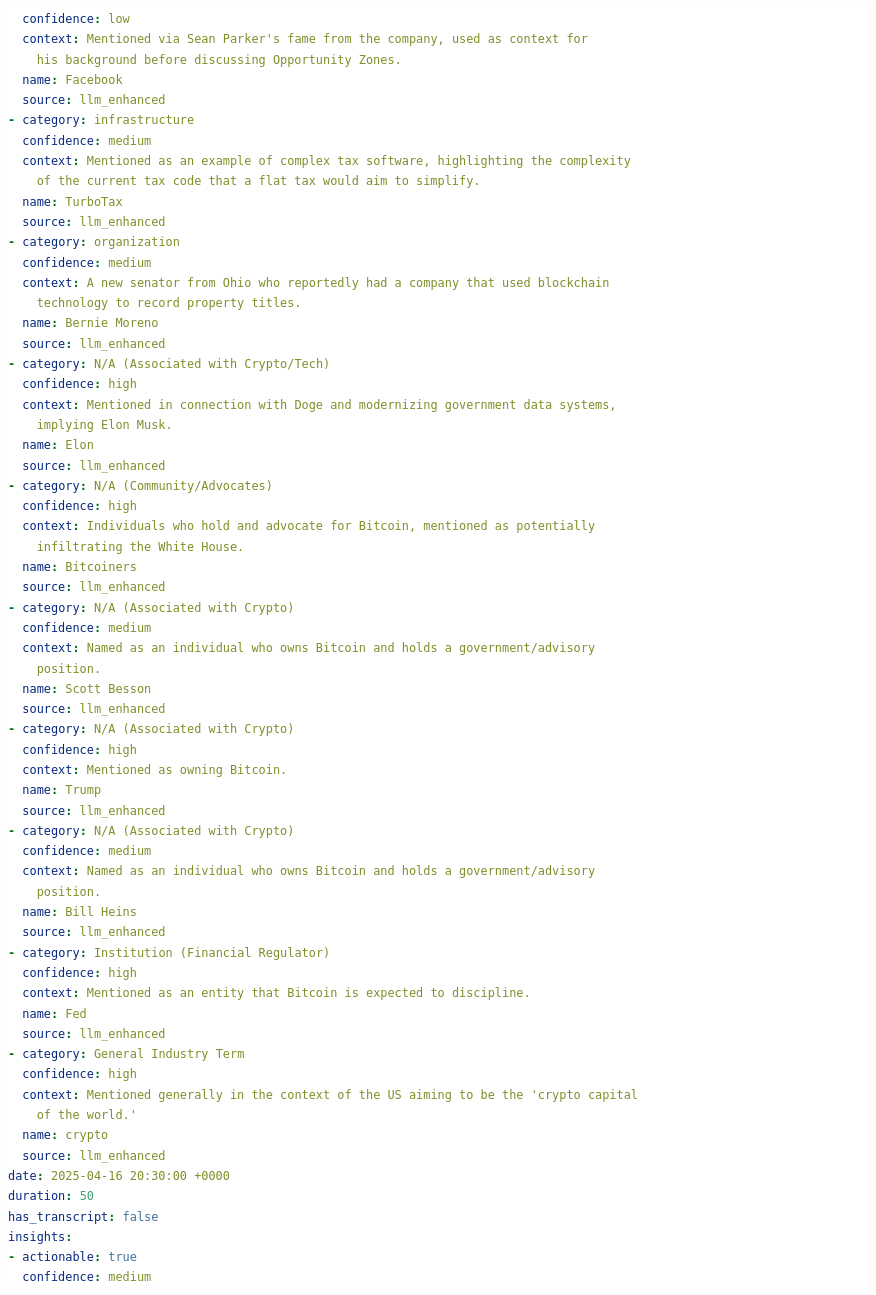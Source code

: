 ```yaml
  confidence: low
  context: Mentioned via Sean Parker's fame from the company, used as context for
    his background before discussing Opportunity Zones.
  name: Facebook
  source: llm_enhanced
- category: infrastructure
  confidence: medium
  context: Mentioned as an example of complex tax software, highlighting the complexity
    of the current tax code that a flat tax would aim to simplify.
  name: TurboTax
  source: llm_enhanced
- category: organization
  confidence: medium
  context: A new senator from Ohio who reportedly had a company that used blockchain
    technology to record property titles.
  name: Bernie Moreno
  source: llm_enhanced
- category: N/A (Associated with Crypto/Tech)
  confidence: high
  context: Mentioned in connection with Doge and modernizing government data systems,
    implying Elon Musk.
  name: Elon
  source: llm_enhanced
- category: N/A (Community/Advocates)
  confidence: high
  context: Individuals who hold and advocate for Bitcoin, mentioned as potentially
    infiltrating the White House.
  name: Bitcoiners
  source: llm_enhanced
- category: N/A (Associated with Crypto)
  confidence: medium
  context: Named as an individual who owns Bitcoin and holds a government/advisory
    position.
  name: Scott Besson
  source: llm_enhanced
- category: N/A (Associated with Crypto)
  confidence: high
  context: Mentioned as owning Bitcoin.
  name: Trump
  source: llm_enhanced
- category: N/A (Associated with Crypto)
  confidence: medium
  context: Named as an individual who owns Bitcoin and holds a government/advisory
    position.
  name: Bill Heins
  source: llm_enhanced
- category: Institution (Financial Regulator)
  confidence: high
  context: Mentioned as an entity that Bitcoin is expected to discipline.
  name: Fed
  source: llm_enhanced
- category: General Industry Term
  confidence: high
  context: Mentioned generally in the context of the US aiming to be the 'crypto capital
    of the world.'
  name: crypto
  source: llm_enhanced
date: 2025-04-16 20:30:00 +0000
duration: 50
has_transcript: false
insights:
- actionable: true
  confidence: medium
```